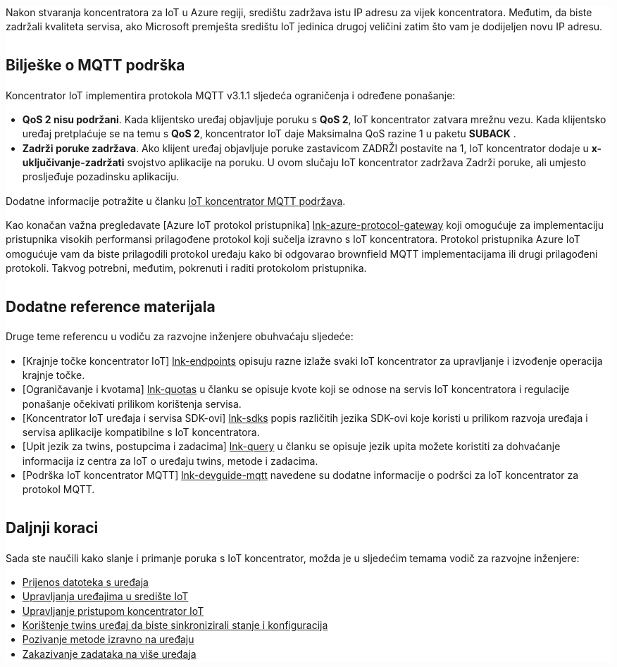 Nakon stvaranja koncentratora za IoT u Azure regiji, središtu zadržava istu IP adresu za vijek koncentratora. Međutim, da biste zadržali kvaliteta servisa, ako Microsoft premješta središtu IoT jedinica drugoj veličini zatim što vam je dodijeljen novu IP adresu.

## <a name="notes-on-mqtt-support"></a>Bilješke o MQTT podrška

Koncentrator IoT implementira protokola MQTT v3.1.1 sljedeća ograničenja i određene ponašanje:

  * **QoS 2 nisu podržani**. Kada klijentsko uređaj objavljuje poruku s **QoS 2**, IoT koncentrator zatvara mrežnu vezu. Kada klijentsko uređaj pretplaćuje se na temu s **QoS 2**, koncentrator IoT daje Maksimalna QoS razine 1 u paketu **SUBACK** .
  * **Zadrži poruke zadržava**. Ako klijent uređaj objavljuje poruke zastavicom ZADRŽI postavite na 1, IoT koncentrator dodaje u **x-uključivanje-zadržati** svojstvo aplikacije na poruku. U ovom slučaju IoT koncentrator zadržava Zadrži poruke, ali umjesto prosljeđuje pozadinsku aplikaciju.

Dodatne informacije potražite u članku [IoT koncentrator MQTT podržava][lnk-devguide-mqtt].

Kao konačan važna pregledavate [Azure IoT protokol pristupnika] [ lnk-azure-protocol-gateway] koji omogućuje za implementaciju pristupnika visokih performansi prilagođene protokol koji sučelja izravno s IoT koncentratora. Protokol pristupnika Azure IoT omogućuje vam da biste prilagodili protokol uređaju kako bi odgovarao brownfield MQTT implementacijama ili drugi prilagođeni protokoli. Takvog potrebni, međutim, pokrenuti i raditi protokolom pristupnika.

## <a name="additional-reference-material"></a>Dodatne reference materijala

Druge teme referencu u vodiču za razvojne inženjere obuhvaćaju sljedeće:

- [Krajnje točke koncentrator IoT] [ lnk-endpoints] opisuju razne izlaže svaki IoT koncentrator za upravljanje i izvođenje operacija krajnje točke.
- [Ograničavanje i kvotama] [ lnk-quotas] u članku se opisuje kvote koji se odnose na servis IoT koncentratora i regulacije ponašanje očekivati prilikom korištenja servisa.
- [Koncentrator IoT uređaja i servisa SDK-ovi] [ lnk-sdks] popis različitih jezika SDK-ovi koje koristi u prilikom razvoja uređaja i servisa aplikacije kompatibilne s IoT koncentratora.
- [Upit jezik za twins, postupcima i zadacima] [ lnk-query] u članku se opisuje jezik upita možete koristiti za dohvaćanje informacija iz centra za IoT o uređaju twins, metode i zadacima.
- [Podrška IoT koncentrator MQTT] [ lnk-devguide-mqtt] navedene su dodatne informacije o podršci za IoT koncentrator za protokol MQTT.

## <a name="next-steps"></a>Daljnji koraci

Sada ste naučili kako slanje i primanje poruka s IoT koncentrator, možda je u sljedećim temama vodič za razvojne inženjere:

- [Prijenos datoteka s uređaja][lnk-devguide-upload]
- [Upravljanja uređajima u središte IoT][lnk-devguide-identities]
- [Upravljanje pristupom koncentrator IoT][lnk-devguide-security]
- [Korištenje twins uređaj da biste sinkronizirali stanje i konfiguracija][lnk-devguide-device-twins]
- [Pozivanje metode izravno na uređaju][lnk-devguide-directmethods]
- [Zakazivanje zadataka na više uređaja][lnk-devguide-jobs]


[img-lifecycle]: ./media/iot-hub-devguide-messaging/lifecycle.png
[img-eventhubcompatible]: ./media/iot-hub-devguide-messaging/eventhubcompatible.png
[lnk-resource-provider-apis]: https://msdn.microsoft.com/library/mt548492.aspx
[lnk-azure-gateway-guidance]: iot-hub-devguide-endpoints.md#field-gateways
[lnk-guidance-scale]: iot-hub-scaling.md
[lnk-azure-protocol-gateway]: iot-hub-protocol-gateway.md
[lnk-amqp]: http://docs.oasis-open.org/amqp/core/v1.0/os/amqp-core-complete-v1.0-os.pdf
[lnk-mqtt]: http://docs.oasis-open.org/mqtt/mqtt/v3.1.1/mqtt-v3.1.1.pdf
[lnk-event-hubs]: http://azure.microsoft.com/documentation/services/event-hubs/
[lnk-event-hubs-consuming-events]: ../event-hubs/event-hubs-programming-guide.md#event-consumers
[lnk-management-portal]: https://portal.azure.com
[lnk-servicebus]: http://azure.microsoft.com/documentation/services/service-bus/
[lnk-eventhub-partitions]: ../event-hubs/event-hubs-overview.md#partitions
[lnk-portal]: iot-hub-create-through-portal.md
[lnk-endpoints]: iot-hub-devguide-endpoints.md
[lnk-quotas]: iot-hub-devguide-quotas-throttling.md
[lnk-sdks]: iot-hub-devguide-sdks.md
[lnk-query]: iot-hub-devguide-query-language.md
[lnk-devguide-mqtt]: iot-hub-mqtt-support.md
[lnk-d2c]: iot-hub-devguide-messaging.md#device-to-cloud-messages
[lnk-c2d]: iot-hub-devguide-messaging.md#cloud-to-device-messages
[lnk-compatible-endpoint]: iot-hub-devguide-messaging.md#read-device-to-cloud-messages
[lnk-protocols]: iot-hub-devguide-messaging.md#communication-protocols
[lnk-message-format]: iot-hub-devguide-messaging.md#message-format
[lnk-d2c-configuration]: iot-hub-devguide-messaging.md#device-to-cloud-configuration-options
[lnk-device-properties]: iot-hub-devguide-identity-registry.md#device-identity-properties
[lnk-ttl]: iot-hub-devguide-messaging.md#message-expiration-time-to-live
[lnk-c2d-configuration]: iot-hub-devguide-messaging.md#cloud-to-device-configuration-options
[lnk-lifecycle]: iot-hub-devguide-messaging.md#message-lifecycle
[lnk-feedback]: iot-hub-devguide-messaging.md#message-feedback
[lnk-antispoofing]: iot-hub-devguide-messaging.md#anti-spoofing-properties
[lnk-compare]: iot-hub-compare-event-hubs.md
[lnk-devguide-upload]: iot-hub-devguide-file-upload.md
[lnk-devguide-identities]: iot-hub-devguide-identity-registry.md
[lnk-devguide-security]: iot-hub-devguide-security.md
[lnk-devguide-device-twins]: iot-hub-devguide-device-twins.md
[lnk-devguide-directmethods]: iot-hub-devguide-direct-methods.md
[lnk-devguide-jobs]: iot-hub-devguide-jobs.md
[lnk-servicebus-sdk]: https://www.nuget.org/packages/WindowsAzure.ServiceBus
[lnk-eventprocessorhost]: http://blogs.msdn.com/b/servicebus/archive/2015/01/16/event-processor-host-best-practices-part-1.aspx
[lnk-getstarted-tutorial]: iot-hub-csharp-csharp-getstarted.md
[lnk-c2d-tutorial]: iot-hub-csharp-csharp-c2d.md
[lnk-d2c-tutorial]: iot-hub-csharp-csharp-process-d2c.md